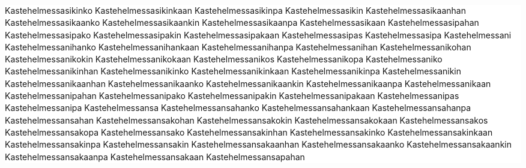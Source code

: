 Kastehelmessasikinko
Kastehelmessasikinkaan
Kastehelmessasikinpa
Kastehelmessasikin
Kastehelmessasikaanhan
Kastehelmessasikaanko
Kastehelmessasikaankin
Kastehelmessasikaanpa
Kastehelmessasikaan
Kastehelmessasipahan
Kastehelmessasipako
Kastehelmessasipakin
Kastehelmessasipakaan
Kastehelmessasipas
Kastehelmessasipa
Kastehelmessani
Kastehelmessanihanko
Kastehelmessanihankaan
Kastehelmessanihanpa
Kastehelmessanihan
Kastehelmessanikohan
Kastehelmessanikokin
Kastehelmessanikokaan
Kastehelmessanikos
Kastehelmessanikopa
Kastehelmessaniko
Kastehelmessanikinhan
Kastehelmessanikinko
Kastehelmessanikinkaan
Kastehelmessanikinpa
Kastehelmessanikin
Kastehelmessanikaanhan
Kastehelmessanikaanko
Kastehelmessanikaankin
Kastehelmessanikaanpa
Kastehelmessanikaan
Kastehelmessanipahan
Kastehelmessanipako
Kastehelmessanipakin
Kastehelmessanipakaan
Kastehelmessanipas
Kastehelmessanipa
Kastehelmessansa
Kastehelmessansahanko
Kastehelmessansahankaan
Kastehelmessansahanpa
Kastehelmessansahan
Kastehelmessansakohan
Kastehelmessansakokin
Kastehelmessansakokaan
Kastehelmessansakos
Kastehelmessansakopa
Kastehelmessansako
Kastehelmessansakinhan
Kastehelmessansakinko
Kastehelmessansakinkaan
Kastehelmessansakinpa
Kastehelmessansakin
Kastehelmessansakaanhan
Kastehelmessansakaanko
Kastehelmessansakaankin
Kastehelmessansakaanpa
Kastehelmessansakaan
Kastehelmessansapahan